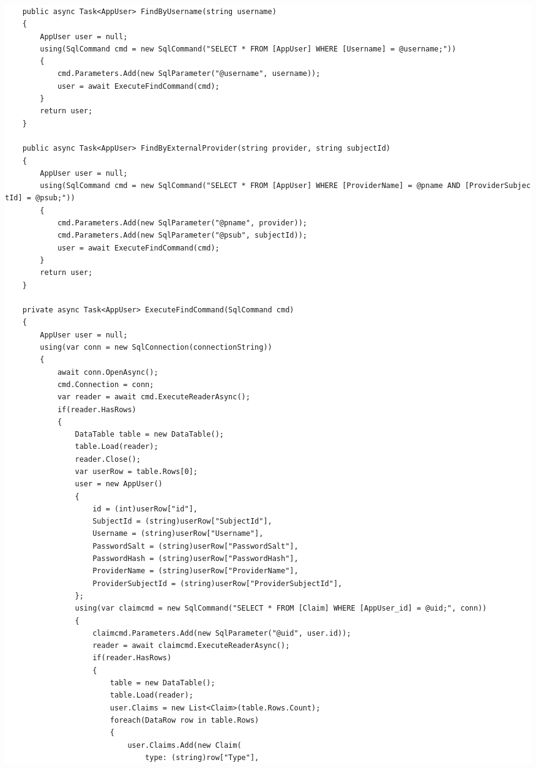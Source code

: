 ```
    public async Task<AppUser> FindByUsername(string username)
    {
        AppUser user = null;
        using(SqlCommand cmd = new SqlCommand("SELECT * FROM [AppUser] WHERE [Username] = @username;"))
        {
            cmd.Parameters.Add(new SqlParameter("@username", username));
            user = await ExecuteFindCommand(cmd);
        }
        return user;
    }

    public async Task<AppUser> FindByExternalProvider(string provider, string subjectId)
    {
        AppUser user = null;
        using(SqlCommand cmd = new SqlCommand("SELECT * FROM [AppUser] WHERE [ProviderName] = @pname AND [ProviderSubjectId] = @psub;"))
        {
            cmd.Parameters.Add(new SqlParameter("@pname", provider));
            cmd.Parameters.Add(new SqlParameter("@psub", subjectId));
            user = await ExecuteFindCommand(cmd);
        }
        return user;
    }

    private async Task<AppUser> ExecuteFindCommand(SqlCommand cmd)
    {
        AppUser user = null;
        using(var conn = new SqlConnection(connectionString))
        {
            await conn.OpenAsync();
            cmd.Connection = conn;
            var reader = await cmd.ExecuteReaderAsync();
            if(reader.HasRows)
            {
                DataTable table = new DataTable();
                table.Load(reader);
                reader.Close();
                var userRow = table.Rows[0];
                user = new AppUser()
                {
                    id = (int)userRow["id"],
                    SubjectId = (string)userRow["SubjectId"],
                    Username = (string)userRow["Username"],
                    PasswordSalt = (string)userRow["PasswordSalt"],
                    PasswordHash = (string)userRow["PasswordHash"],
                    ProviderName = (string)userRow["ProviderName"],
                    ProviderSubjectId = (string)userRow["ProviderSubjectId"],
                };
                using(var claimcmd = new SqlCommand("SELECT * FROM [Claim] WHERE [AppUser_id] = @uid;", conn))
                {
                    claimcmd.Parameters.Add(new SqlParameter("@uid", user.id));
                    reader = await claimcmd.ExecuteReaderAsync();
                    if(reader.HasRows)
                    {
                        table = new DataTable();
                        table.Load(reader);
                        user.Claims = new List<Claim>(table.Rows.Count);
                        foreach(DataRow row in table.Rows)
                        {
                            user.Claims.Add(new Claim(
                                type: (string)row["Type"],
```